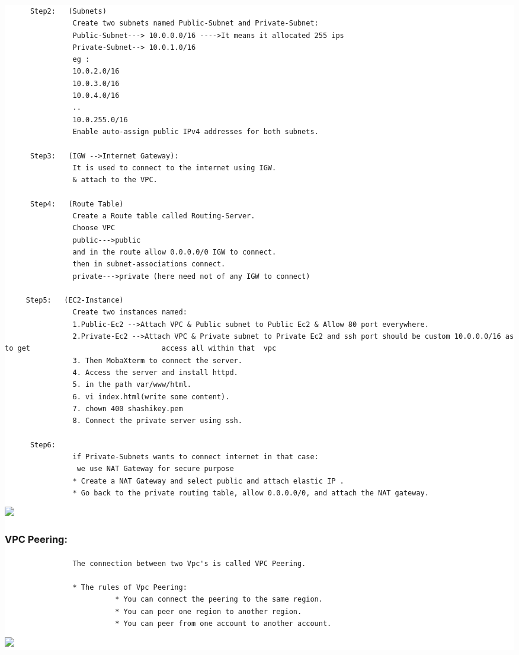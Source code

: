          Step2:   (Subnets) 
                    Create two subnets named Public-Subnet and Private-Subnet:
                    Public-Subnet---> 10.0.0.0/16 ---->It means it allocated 255 ips 
                    Private-Subnet--> 10.0.1.0/16
                    eg :
                    10.0.2.0/16
                    10.0.3.0/16
                    10.0.4.0/16
                    .. 
                    10.0.255.0/16
                    Enable auto-assign public IPv4 addresses for both subnets.

          Step3:   (IGW -->Internet Gateway):          
                    It is used to connect to the internet using IGW.
                    & attach to the VPC.

          Step4:   (Route Table)
                    Create a Route table called Routing-Server.
                    Choose VPC
                    public--->public
                    and in the route allow 0.0.0.0/0 IGW to connect.
                    then in subnet-associations connect.
                    private--->private (here need not of any IGW to connect)

         Step5:   (EC2-Instance)
                    Create two instances named:
                    1.Public-Ec2 -->Attach VPC & Public subnet to Public Ec2 & Allow 80 port everywhere.
                    2.Private-Ec2 -->Attach VPC & Private subnet to Private Ec2 and ssh port should be custom 10.0.0.0/16 as to get                               access all within that  vpc
                    3. Then MobaXterm to connect the server.
                    4. Access the server and install httpd.
                    5. in the path var/www/html. 
                    6. vi index.html(write some content).
                    7. chown 400 shashikey.pem
                    8. Connect the private server using ssh.

          Step6:
                    if Private-Subnets wants to connect internet in that case:
                     we use NAT Gateway for secure purpose
                    * Create a NAT Gateway and select public and attach elastic IP .
                    * Go back to the private routing table, allow 0.0.0.0/0, and attach the NAT gateway.
![](https://i.stack.imgur.com/qTmrX.png)


### VPC Peering:
                    The connection between two Vpc's is called VPC Peering.

                    * The rules of Vpc Peering:
                              * You can connect the peering to the same region.
                              * You can peer one region to another region.
                              * You can peer from one account to another account.
![](https://disaster-recovery.workshop.aws/images/vpc-peering-diagram.png)

